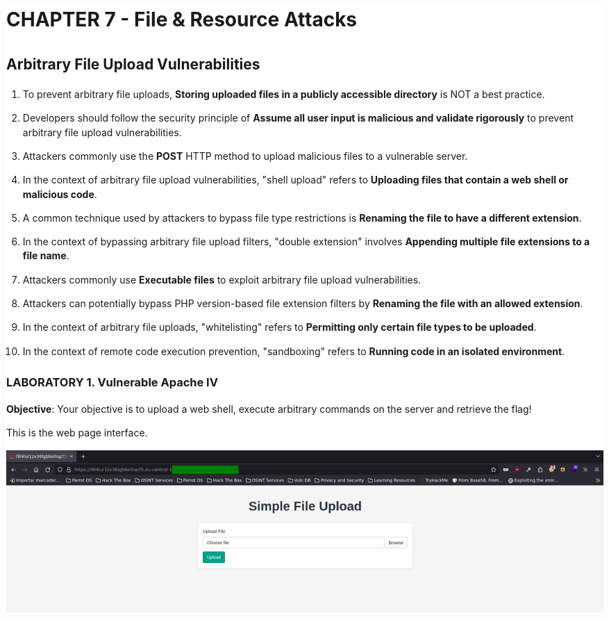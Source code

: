 # CHAPTER 7 - File & Resource Attacks

## Arbitrary File Upload Vulnerabilities

1. To prevent arbitrary file uploads, **Storing uploaded files in a publicly accessible directory** is NOT a best practice.

2. Developers should follow the security principle of **Assume all user input is malicious and validate rigorously** to prevent arbitrary file upload vulnerabilities.

3. Attackers commonly use the **POST** HTTP method to upload malicious files to a vulnerable server.

4. In the context of arbitrary file upload vulnerabilities, "shell upload" refers to **Uploading files that contain a web shell or malicious code**.

5. A common technique used by attackers to bypass file type restrictions is **Renaming the file to have a different extension**.

6. In the context of bypassing arbitrary file upload filters, "double extension" involves **Appending multiple file extensions to a file name**.

7. Attackers commonly use **Executable files** to exploit arbitrary file upload vulnerabilities.

8. Attackers can potentially bypass PHP version-based file extension filters by **Renaming the file with an allowed extension**.

9. In the context of arbitrary file uploads, "whitelisting" refers to **Permitting only certain file types to be uploaded**.

10. In the context of remote code execution prevention, "sandboxing" refers to **Running code in an isolated environment**.

### **LABORATORY 1**. Vulnerable Apache IV

**Objective**: Your objective is to upload a web shell, execute arbitrary commands on the server and retrieve the flag!

This is the web page interface.

![Alt text](ch7_page_images/image-224.png)
